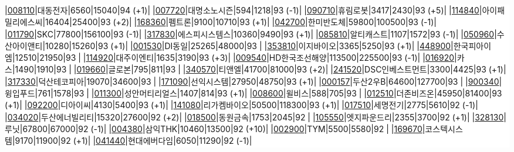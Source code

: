 |[008110](https://finance.daum.net/quotes/A008110)|대동전자|6560|15040|94 (+1)|
|[007720](https://finance.daum.net/quotes/A007720)|대명소노시즌|594|1218|93 (-1)|
|[090710](https://finance.daum.net/quotes/A090710)|휴림로봇|3417|2430|93 (+5)|
|[114840](https://finance.daum.net/quotes/A114840)|아이패밀리에스씨|16404|25400|93 (+2)|
|[168360](https://finance.daum.net/quotes/A168360)|펨트론|9100|10710|93 (+1)|
|[042700](https://finance.daum.net/quotes/A042700)|한미반도체|59800|100500|93 (-1)|
|[011790](https://finance.daum.net/quotes/A011790)|SKC|77800|156100|93 (-1)|
|[317830](https://finance.daum.net/quotes/A317830)|에스피시스템스|10360|9490|93 (+1)|
|[085810](https://finance.daum.net/quotes/A085810)|알티캐스트|1107|1572|93 (-1)|
|[050960](https://finance.daum.net/quotes/A050960)|수산아이앤티|10280|15260|93 (+1)|
|[001530](https://finance.daum.net/quotes/A001530)|DI동일|25265|48000|93 |
|[353810](https://finance.daum.net/quotes/A353810)|이지바이오|3365|5250|93 (+1)|
|[448900](https://finance.daum.net/quotes/A448900)|한국피아이엠|12510|21950|93 |
|[114920](https://finance.daum.net/quotes/A114920)|대주이엔티|1635|3190|93 (+3)|
|[009540](https://finance.daum.net/quotes/A009540)|HD한국조선해양|113500|225500|93 (-1)|
|[016920](https://finance.daum.net/quotes/A016920)|카스|1490|1910|93 |
|[019660](https://finance.daum.net/quotes/A019660)|글로본|795|811|93 |
|[340570](https://finance.daum.net/quotes/A340570)|티앤엘|41700|81000|93 (+2)|
|[241520](https://finance.daum.net/quotes/A241520)|DSC인베스트먼트|3300|4425|93 (+1)|
|[317330](https://finance.daum.net/quotes/A317330)|덕산테코피아|19070|34600|93 |
|[171090](https://finance.daum.net/quotes/A171090)|선익시스템|27950|48750|93 (+1)|
|[000157](https://finance.daum.net/quotes/A000157)|두산2우B|64600|127700|93 |
|[900340](https://finance.daum.net/quotes/A900340)|윙입푸드|761|1578|93 |
|[011300](https://finance.daum.net/quotes/A011300)|성안머티리얼스|1407|814|93 (+1)|
|[008600](https://finance.daum.net/quotes/A008600)|윌비스|588|705|93 |
|[012510](https://finance.daum.net/quotes/A012510)|더존비즈온|45950|81400|93 (+1)|
|[092200](https://finance.daum.net/quotes/A092200)|디아이씨|4130|5400|93 (+1)|
|[141080](https://finance.daum.net/quotes/A141080)|리가켐바이오|50500|118300|93 (+1)|
|[017510](https://finance.daum.net/quotes/A017510)|세명전기|2775|5610|92 (-1)|
|[034020](https://finance.daum.net/quotes/A034020)|두산에너빌리티|15320|27600|92 (+2)|
|[018500](https://finance.daum.net/quotes/A018500)|동원금속|1753|2045|92 |
|[105550](https://finance.daum.net/quotes/A105550)|엣지파운드리|2355|3700|92 (+1)|
|[328130](https://finance.daum.net/quotes/A328130)|루닛|67800|67000|92 (-1)|
|[004380](https://finance.daum.net/quotes/A004380)|삼익THK|10460|13500|92 (+10)|
|[002900](https://finance.daum.net/quotes/A002900)|TYM|5500|5580|92 |
|[169670](https://finance.daum.net/quotes/A169670)|코스텍시스템|9170|11900|92 (+1)|
|[041440](https://finance.daum.net/quotes/A041440)|현대에버다임|6050|11290|92 (-1)|